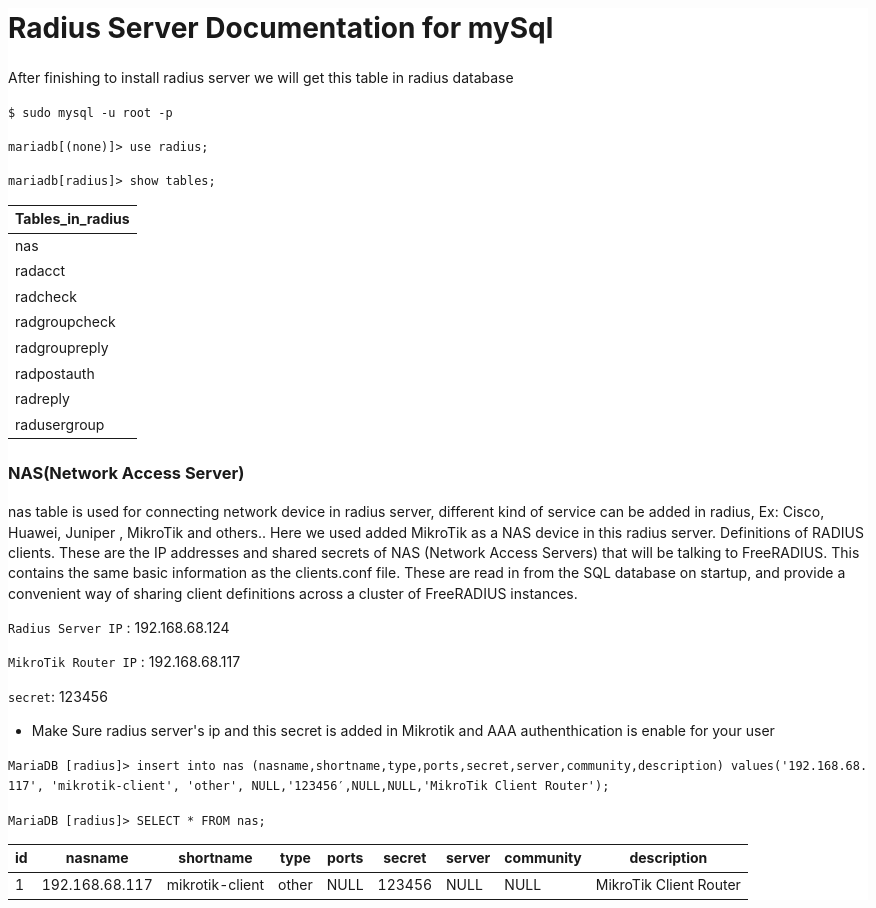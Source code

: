 
# Radius Server Documentation for mySql 

After finishing to install radius server we will get this table in radius database

`$ sudo mysql -u root -p`

`mariadb[(none)]> use radius;`

`mariadb[radius]> show tables;`

| Tables_in_radius |
|------------------|
| nas              |
| radacct          |
| radcheck         |
| radgroupcheck    |
| radgroupreply    |
| radpostauth      |
| radreply         |
| radusergroup     |

### NAS(Network Access Server)
nas table is used for connecting network device in radius server, different kind of service can be added in radius,
Ex: Cisco, Huawei, Juniper , MikroTik and others..
Here we used added MikroTik as a NAS device in this radius server.
Definitions of RADIUS clients. These are the IP addresses and shared secrets of NAS (Network Access Servers) 
that will be talking to FreeRADIUS. This contains the same basic information as the clients.conf file. 
These are read in from the SQL database on startup, and provide a convenient way of sharing client definitions across a cluster of FreeRADIUS instances.

`Radius Server IP` : 192.168.68.124

`MikroTik Router IP` : 192.168.68.117

`secret`: 123456

- Make Sure radius server's ip and this secret is added in Mikrotik and AAA authenthication is enable for your user

`MariaDB [radius]> insert into nas (nasname,shortname,type,ports,secret,server,community,description) values('192.168.68.117', 'mikrotik-client', 'other', NULL,'123456′,NULL,NULL,'MikroTik Client Router');`

`MariaDB [radius]> SELECT * FROM nas;`

| id | nasname        | shortname       | type  | ports | secret | server | community | description            |
|----|----------------|-----------------|-------|-------|--------|--------|-----------|------------------------|
|  1 | 192.168.68.117 | mikrotik-client | other |  NULL | 123456 | NULL   | NULL      | MikroTik Client Router |
